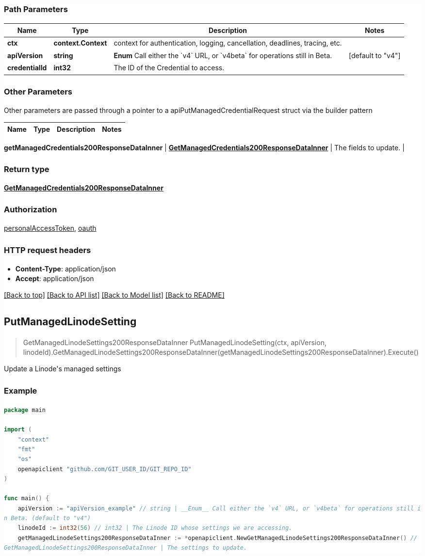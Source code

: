 ### Path Parameters


Name | Type | Description  | Notes
------------- | ------------- | ------------- | -------------
**ctx** | **context.Context** | context for authentication, logging, cancellation, deadlines, tracing, etc.
**apiVersion** | **string** | __Enum__ Call either the &#x60;v4&#x60; URL, or &#x60;v4beta&#x60; for operations still in Beta. | [default to &quot;v4&quot;]
**credentialId** | **int32** | The ID of the Credential to access. | 

### Other Parameters

Other parameters are passed through a pointer to a apiPutManagedCredentialRequest struct via the builder pattern


Name | Type | Description  | Notes
------------- | ------------- | ------------- | -------------


 **getManagedCredentials200ResponseDataInner** | [**GetManagedCredentials200ResponseDataInner**](GetManagedCredentials200ResponseDataInner.md) | The fields to update. | 

### Return type

[**GetManagedCredentials200ResponseDataInner**](GetManagedCredentials200ResponseDataInner.md)

### Authorization

[personalAccessToken](../README.md#personalAccessToken), [oauth](../README.md#oauth)

### HTTP request headers

- **Content-Type**: application/json
- **Accept**: application/json

[[Back to top]](#) [[Back to API list]](../README.md#documentation-for-api-endpoints)
[[Back to Model list]](../README.md#documentation-for-models)
[[Back to README]](../README.md)


## PutManagedLinodeSetting

> GetManagedLinodeSettings200ResponseDataInner PutManagedLinodeSetting(ctx, apiVersion, linodeId).GetManagedLinodeSettings200ResponseDataInner(getManagedLinodeSettings200ResponseDataInner).Execute()

Update a Linode's managed settings



### Example

```go
package main

import (
	"context"
	"fmt"
	"os"
	openapiclient "github.com/GIT_USER_ID/GIT_REPO_ID"
)

func main() {
	apiVersion := "apiVersion_example" // string | __Enum__ Call either the `v4` URL, or `v4beta` for operations still in Beta. (default to "v4")
	linodeId := int32(56) // int32 | The Linode ID whose settings we are accessing.
	getManagedLinodeSettings200ResponseDataInner := *openapiclient.NewGetManagedLinodeSettings200ResponseDataInner() // GetManagedLinodeSettings200ResponseDataInner | The settings to update.
```